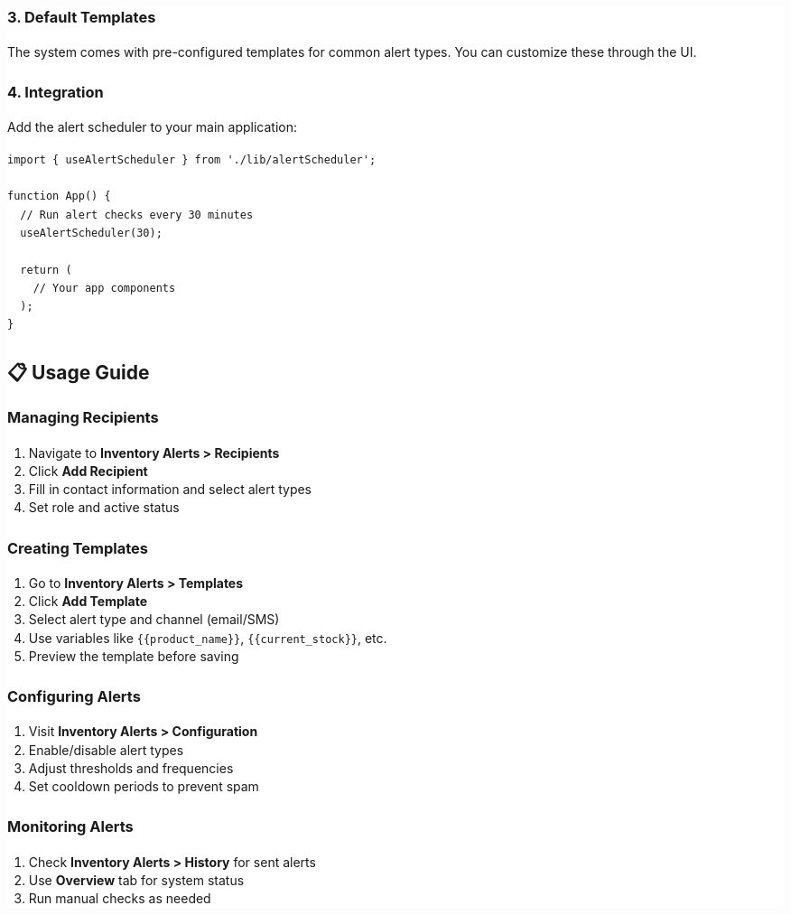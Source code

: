 ### 3. Default Templates

The system comes with pre-configured templates for common alert types. You can customize these through the UI.

### 4. Integration

Add the alert scheduler to your main application:

```tsx
import { useAlertScheduler } from './lib/alertScheduler';

function App() {
  // Run alert checks every 30 minutes
  useAlertScheduler(30);

  return (
    // Your app components
  );
}
```

## 📋 Usage Guide

### Managing Recipients

1. Navigate to **Inventory Alerts > Recipients**
2. Click **Add Recipient**
3. Fill in contact information and select alert types
4. Set role and active status

### Creating Templates

1. Go to **Inventory Alerts > Templates**
2. Click **Add Template**
3. Select alert type and channel (email/SMS)
4. Use variables like `{{product_name}}`, `{{current_stock}}`, etc.
5. Preview the template before saving

### Configuring Alerts

1. Visit **Inventory Alerts > Configuration**
2. Enable/disable alert types
3. Adjust thresholds and frequencies
4. Set cooldown periods to prevent spam

### Monitoring Alerts

1. Check **Inventory Alerts > History** for sent alerts
2. Use **Overview** tab for system status
3. Run manual checks as needed
